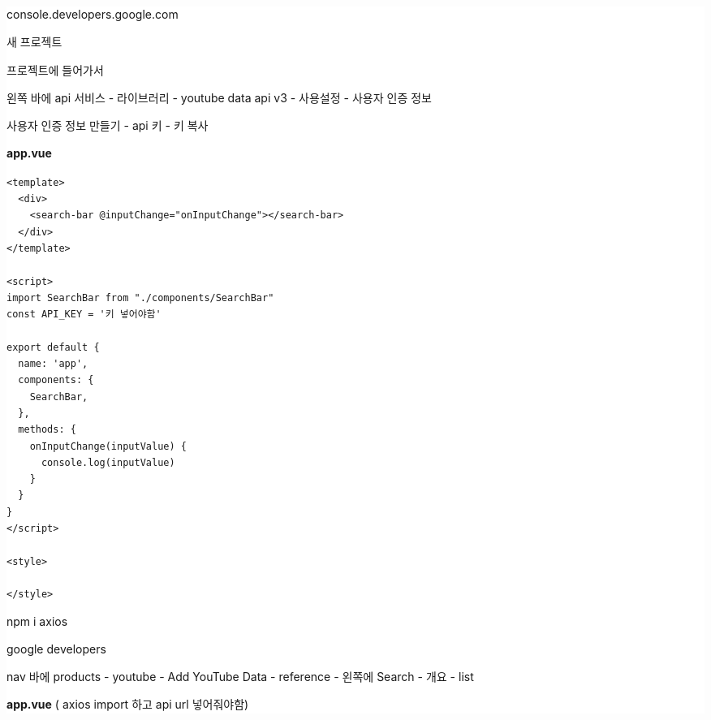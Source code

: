 


console.developers.google.com

새 프로젝트

프로젝트에 들어가서

왼쪽 바에 api 서비스 - 라이브러리 - youtube data api v3 -  사용설정 - 사용자 인증 정보

사용자 인증 정보 만들기 - api 키 - 키 복사 



**app.vue**

```vue
<template>
  <div>
    <search-bar @inputChange="onInputChange"></search-bar>
  </div>
</template>

<script>
import SearchBar from "./components/SearchBar"
const API_KEY = '키 넣어야함'

export default {
  name: 'app',
  components: {
    SearchBar,
  },
  methods: {
    onInputChange(inputValue) {
      console.log(inputValue)
    }
  }
}
</script>

<style>

</style>

```



npm i axios



google developers

nav 바에 products - youtube - Add YouTube Data - reference - 왼쪽에 Search - 개요 - list



**app.vue** ( axios import 하고 api url 넣어줘야함)
